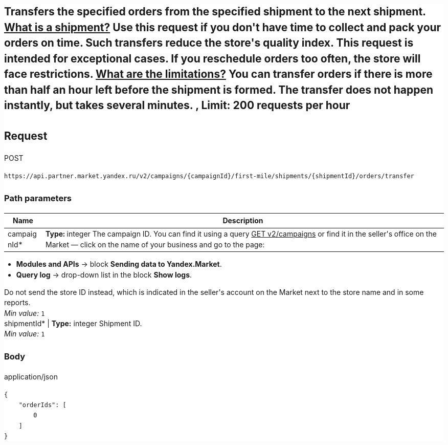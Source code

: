 
Transfers the specified orders from the specified shipment to the next shipment. [What is a shipment?](https://yandex.ru/support/marketplace/orders/fbs/process.html#ship)
Use this request if you don't have time to collect and pack your orders on time.
Such transfers reduce the store's quality index.
This request is intended for exceptional cases. If you reschedule orders too often, the store will face restrictions. [What are the limitations?](https://yandex.ru/support/marketplace/quality/score/fbs.html)
You can transfer orders if there is more than half an hour left before the shipment is formed.
The transfer does not happen instantly, but takes several minutes.
**, Limit:** 200 requests per hour  
---  
##  [](https://yandex.ru/dev/market/partner-api/doc/en/reference/shipments/en/reference/shipments/transferOrdersFromShipment#request)Request
POST
```
https://api.partner.market.yandex.ru/v2/campaigns/{campaignId}/first-mile/shipments/{shipmentId}/orders/transfer

```

###  [](https://yandex.ru/dev/market/partner-api/doc/en/reference/shipments/en/reference/shipments/transferOrdersFromShipment#path-parameters)Path parameters
**Name** |  **Description**  
---|---  
campaignId* |  **Type:** integer<int64> The campaign ID. You can find it using a query [GET v2/campaigns](https://yandex.ru/dev/market/partner-api/doc/en/reference/shipments/en/reference/campaigns/getCampaigns) or find it in the seller's office on the Market — click on the name of your business and go to the page:
  * **Modules and APIs** → block **Sending data to Yandex.Market**.
  * **Query log** → drop-down list in the block **Show logs**.

Do not send the store ID instead, which is indicated in the seller's account on the Market next to the store name and in some reports.   
_Min value:_ `1`  
shipmentId* |  **Type:** integer<int64> Shipment ID.  
_Min value:_ `1`  
###  [](https://yandex.ru/dev/market/partner-api/doc/en/reference/shipments/en/reference/shipments/transferOrdersFromShipment#body)Body
application/json
```
{
    "orderIds": [
        0
    ]
}

```
